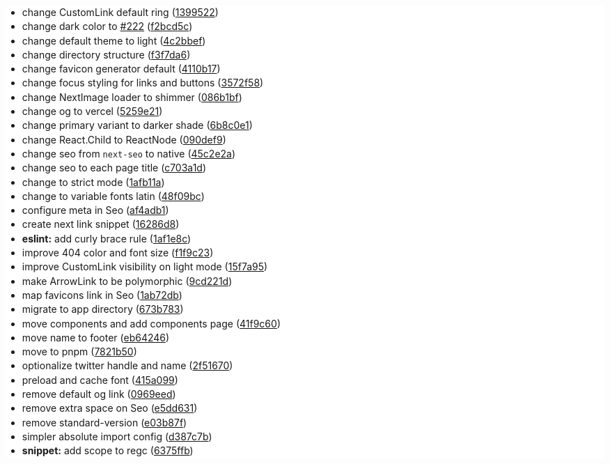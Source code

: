 * change CustomLink default ring ([1399522](https://github.com/PayAccept/next-frontend/commit/1399522f900d70c52a36dcd9ff10fb36c03304c3))
* change dark color to [#222](https://github.com/PayAccept/next-frontend/issues/222) ([f2bcd5c](https://github.com/PayAccept/next-frontend/commit/f2bcd5cb30b51187a22286fd766e80be642d3a34))
* change default theme to light ([4c2bbef](https://github.com/PayAccept/next-frontend/commit/4c2bbef3e36e8040414e34816cf2430c08fa219e))
* change directory structure ([f3f7da6](https://github.com/PayAccept/next-frontend/commit/f3f7da697b6478107e292c59d3550824309e2b74))
* change favicon generator default ([4110b17](https://github.com/PayAccept/next-frontend/commit/4110b170a7419e6cf151540330a14167c7b47b9d))
* change focus styling for links and buttons ([3572f58](https://github.com/PayAccept/next-frontend/commit/3572f5829595b2e768922a3414b07ba1d885904d))
* change NextImage loader to shimmer ([086b1bf](https://github.com/PayAccept/next-frontend/commit/086b1bf68e6c632487b4f0ed0e2e840b43da5ef1))
* change og to vercel ([5259e21](https://github.com/PayAccept/next-frontend/commit/5259e21e7b4287088f56a0a5d8ba5dcd2be86cb7))
* change primary variant to darker shade ([6b8c0e1](https://github.com/PayAccept/next-frontend/commit/6b8c0e1dd3e3026df1a4f0138f25f78063e9c955))
* change React.Child to ReactNode ([090def9](https://github.com/PayAccept/next-frontend/commit/090def9a26d3ca570e2fc6c2d676c7c0010fd7bc))
* change seo from `next-seo` to native ([45c2e2a](https://github.com/PayAccept/next-frontend/commit/45c2e2a7918df92be91bb0ba13fe1a5120322a4f))
* change seo to each page title ([c703a1d](https://github.com/PayAccept/next-frontend/commit/c703a1dabe556e95701b9a71af0d9b87066a7128))
* change to strict mode ([1afb11a](https://github.com/PayAccept/next-frontend/commit/1afb11ae4af9dbd9fc62f997684c2f855d7ce42c))
* change to variable fonts latin ([48f09bc](https://github.com/PayAccept/next-frontend/commit/48f09bc9e671c0dcbf43fff8196f3da126fed796))
* configure meta in Seo ([af4adb1](https://github.com/PayAccept/next-frontend/commit/af4adb1c619ef9a2eb3511b4ce354819afead873))
* create next link snippet ([16286d8](https://github.com/PayAccept/next-frontend/commit/16286d8275291dd83f3bbd024404517bc3dbbc24))
* **eslint:** add curly brace rule ([1af1e8c](https://github.com/PayAccept/next-frontend/commit/1af1e8c1582f9e91625c8dbcbfc6e545c78c21db))
* improve 404 color and font size ([f1f9c23](https://github.com/PayAccept/next-frontend/commit/f1f9c238100171aed469ae84dd99b6c79b0d72a8))
* improve CustomLink visibility on light mode ([15f7a95](https://github.com/PayAccept/next-frontend/commit/15f7a954beb300f65b16bc03fbf5e41327bb76ca))
* make ArrowLink to be polymorphic ([9cd221d](https://github.com/PayAccept/next-frontend/commit/9cd221dc8bc445024d25e7f3cfd56e748260f0ac))
* map favicons link in Seo ([1ab72db](https://github.com/PayAccept/next-frontend/commit/1ab72db51e0c5831cfe055a219c76dc5420e0594))
* migrate to app directory ([673b783](https://github.com/PayAccept/next-frontend/commit/673b7832e92cf746fc2aad6c5cfc29ae8f0ba78b))
* move components and add components page ([41f9c60](https://github.com/PayAccept/next-frontend/commit/41f9c60cc0061cbc525cb9f7d0fb9077525b8b04))
* move name to footer ([eb64246](https://github.com/PayAccept/next-frontend/commit/eb642463c6e0ab0d5323fa821330769984ab49eb))
* move to pnpm ([7821b50](https://github.com/PayAccept/next-frontend/commit/7821b5084acdad8871801a14477d7c278bd32f6f))
* optionalize twitter handle and name ([2f51670](https://github.com/PayAccept/next-frontend/commit/2f51670e3d7645f1c01eadb826d58a262b25348a))
* preload and cache font ([415a099](https://github.com/PayAccept/next-frontend/commit/415a0994f49bb1f00e1deb749569667c4c70f987))
* remove default og link ([0969eed](https://github.com/PayAccept/next-frontend/commit/0969eed092d94303cb80944fdd968b21bf77a503))
* remove extra space on Seo ([e5dd631](https://github.com/PayAccept/next-frontend/commit/e5dd6315128b4cf8686d21e4eeb5cb70dcc1b4ad))
* remove standard-version ([e03b87f](https://github.com/PayAccept/next-frontend/commit/e03b87f3c37d7619b1dafa7af10b2770235cb353))
* simpler absolute import config ([d387c7b](https://github.com/PayAccept/next-frontend/commit/d387c7b71616a93729ba6047d3265ddad34db21e))
* **snippet:** add scope to regc ([6375ffb](https://github.com/PayAccept/next-frontend/commit/6375ffbcd5ec067ddb26559dcfc4c9c9ea15121f))